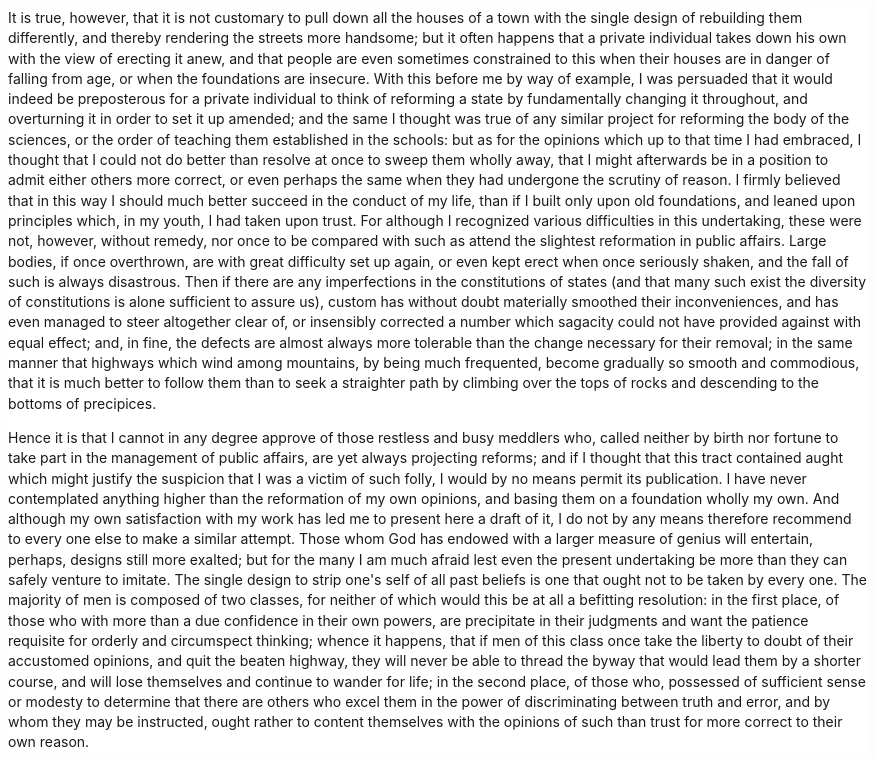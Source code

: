 It is true, however, that it is not customary to pull down all the houses of a town with the single design of rebuilding them differently, and thereby rendering the streets more handsome; but it often happens that a private individual takes down his own with the view of erecting it anew, and that people are even sometimes constrained to this when their houses are in danger of falling from age, or when the foundations are insecure. With this before me by way of example, I was persuaded that it would indeed be preposterous for a private individual to think of reforming a state by fundamentally changing it throughout, and overturning it in order to set it up amended; and the same I thought was true of any similar project for reforming the body of the sciences, or the order of teaching them established in the schools: but as for the opinions which up to that time I had embraced, I thought that I could not do better than resolve at once to sweep them wholly away, that I might afterwards be in a position to admit either others more correct, or even perhaps the same when they had undergone the scrutiny of reason. I firmly believed that in this way I should much better succeed in the conduct of my life, than if I built only upon old foundations, and leaned upon principles which, in my youth, I had taken upon trust. For although I recognized various difficulties in this undertaking, these were not, however, without remedy, nor once to be compared with such as attend the slightest reformation in public affairs. Large bodies, if once overthrown, are with great difficulty set up again, or even kept erect when once seriously shaken, and the fall of such is always disastrous. Then if there are any imperfections in the constitutions of states (and that many such exist the diversity of constitutions is alone sufficient to assure us), custom has without doubt materially smoothed their inconveniences, and has even managed to steer altogether clear of, or insensibly corrected a number which sagacity could not have provided against with equal effect; and, in fine, the defects are almost always more tolerable than the change necessary for their removal; in the same manner that highways which wind among mountains, by being much frequented, become gradually so smooth and commodious, that it is much better to follow them than to seek a straighter path by climbing over the tops of rocks and descending to the bottoms of precipices.

Hence it is that I cannot in any degree approve of those restless and busy meddlers who, called neither by birth nor fortune to take part in the management of public affairs, are yet always projecting reforms; and if I thought that this tract contained aught which might justify the suspicion that I was a victim of such folly, I would by no means permit its publication. I have never contemplated anything higher than the reformation of my own opinions, and basing them on a foundation wholly my own. And although my own satisfaction with my work has led me to present here a draft of it, I do not by any means therefore recommend to every one else to make a similar attempt. Those whom God has endowed with a larger measure of genius will entertain, perhaps, designs still more exalted; but for the many I am much afraid lest even the present undertaking be more than they can safely venture to imitate. The single design to strip one's self of all past beliefs is one that ought not to be taken by every one. The majority of men is composed of two classes, for neither of which would this be at all a befitting resolution: in the first place, of those who with more than a due confidence in their own powers, are precipitate in their judgments and want the patience requisite for orderly and circumspect thinking; whence it happens, that if men of this class once take the liberty to doubt of their accustomed opinions, and quit the beaten highway, they will never be able to thread the byway that would lead them by a shorter course, and will lose themselves and continue to wander for life; in the second place, of those who, possessed of sufficient sense or modesty to determine that there are others who excel them in the power of discriminating between truth and error, and by whom they may be instructed, ought rather to content themselves with the opinions of such than trust for more correct to their own reason.
